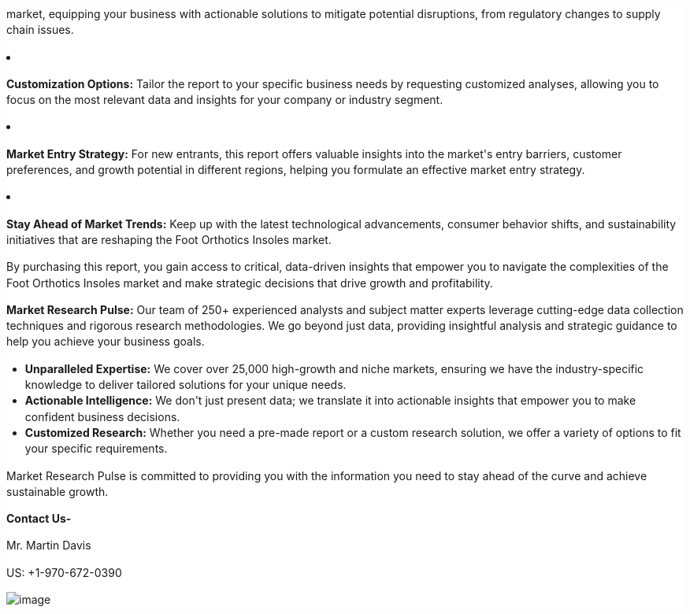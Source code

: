 market, equipping your business with actionable solutions to mitigate potential disruptions, from regulatory changes to supply chain issues.</p></li><li><p><strong>Customization Options:</strong> Tailor the report to your specific business needs by requesting customized analyses, allowing you to focus on the most relevant data and insights for your company or industry segment.</p></li><li><p><strong>Market Entry Strategy:</strong> For new entrants, this report offers valuable insights into the market's entry barriers, customer preferences, and growth potential in different regions, helping you formulate an effective market entry strategy.</p></li><li><p><strong>Stay Ahead of Market Trends:</strong> Keep up with the latest technological advancements, consumer behavior shifts, and sustainability initiatives that are reshaping the Foot Orthotics Insoles market.</p></li></ol><p>By purchasing this report, you gain access to critical, data-driven insights that empower you to navigate the complexities of the Foot Orthotics Insoles market and make strategic decisions that drive growth and profitability.</p><p><strong>Market Research Pulse:</strong>&nbsp;Our team of 250+ experienced analysts and subject matter experts leverage cutting-edge data collection techniques and rigorous research methodologies. We go beyond just data, providing insightful analysis and strategic guidance to help you achieve your business goals.</p><ul><li><strong>Unparalleled Expertise:</strong>&nbsp;We cover over 25,000 high-growth and niche markets, ensuring we have the industry-specific knowledge to deliver tailored solutions for your unique needs.</li><li><strong>Actionable Intelligence:</strong>&nbsp;We don't just present data; we translate it into actionable insights that empower you to make confident business decisions.</li><li><strong>Customized Research:</strong>&nbsp;Whether you need a pre-made report or a custom research solution, we offer a variety of options to fit your specific requirements.</li></ul><p>Market Research Pulse is committed to providing you with the information you need to stay ahead of the curve and achieve sustainable growth.</p><p><strong>Contact Us-</strong></p><p>Mr. Martin Davis</p><p>US: +1-970-672-0390</p>
![image](https://github.com/user-attachments/assets/dce50285-7f90-4ef8-8186-3809ebde2b48)
